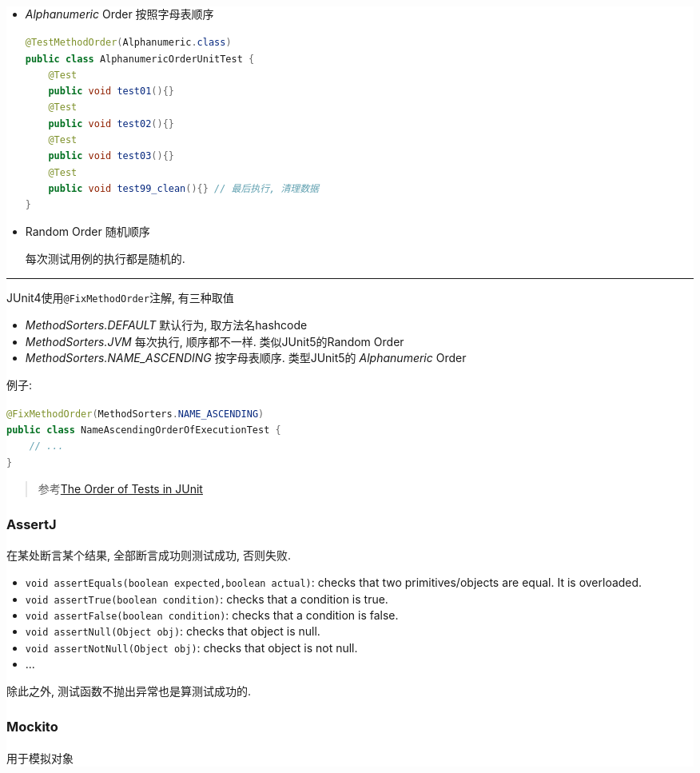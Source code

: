 * *Alphanumeric* Order 按照字母表顺序

  ```java
  @TestMethodOrder(Alphanumeric.class)
  public class AlphanumericOrderUnitTest {
      @Test
      public void test01(){}
      @Test
      public void test02(){}
      @Test
      public void test03(){}
      @Test
      public void test99_clean(){} // 最后执行, 清理数据
  }
  ```

* Random Order 随机顺序

  每次测试用例的执行都是随机的. 

---------

JUnit4使用`@FixMethodOrder`注解, 有三种取值

* *MethodSorters.DEFAULT* 默认行为, 取方法名hashcode
* *MethodSorters.JVM* 每次执行, 顺序都不一样. 类似JUnit5的Random Order
* *MethodSorters.NAME_ASCENDING* 按字母表顺序. 类型JUnit5的 *Alphanumeric* Order

例子:

```java
@FixMethodOrder(MethodSorters.NAME_ASCENDING)
public class NameAscendingOrderOfExecutionTest {
    // ...
}
```

> 参考[The Order of Tests in JUnit](https://www.baeldung.com/junit-5-test-order)

### AssertJ

在某处断言某个结果, 全部断言成功则测试成功, 否则失败.

- `void assertEquals(boolean expected,boolean actual)`: checks that two primitives/objects are equal. It is overloaded.
- `void assertTrue(boolean condition)`: checks that a condition is true.
- `void assertFalse(boolean condition)`: checks that a condition is false.
- `void assertNull(Object obj)`: checks that object is null.
- `void assertNotNull(Object obj)`: checks that object is not null.
- ...

除此之外, 测试函数不抛出异常也是算测试成功的.

### Mockito

用于模拟对象
